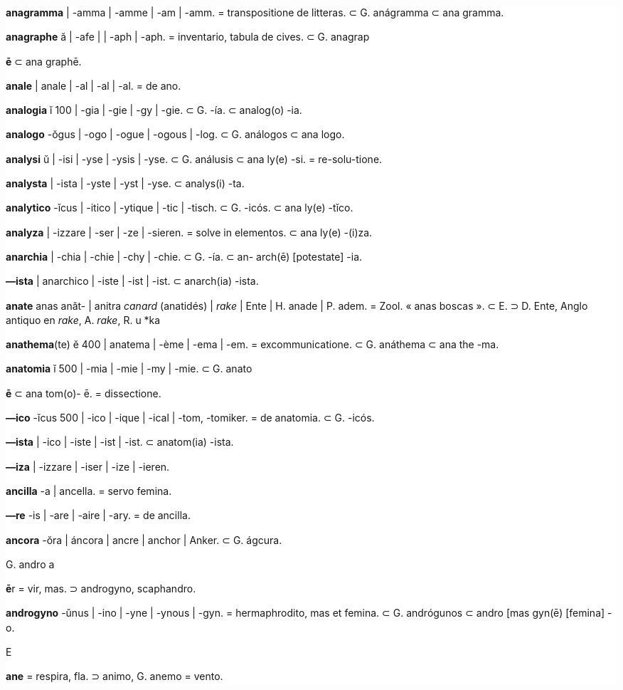 **anagramma** | -amma | -amme | -am | -amm. = transpositione de litteras. ⊂ G. anágramma ⊂ ana gramma.

**anagraphe** ă | -afe | | -aph | -aph. = inventario, tabula de cives. ⊂ G. anagrap

**ē** ⊂ ana graphē.

**anale** | anale | -al | -al | -al. = de ano.

**analogia** ĭ 100 | -gia | -gie | -gy | -gie. ⊂ G. -ía. ⊂ analog(o) -ia.

**analogo** -ŏgus | -ogo | -ogue | -ogous | -log. ⊂ G. análogos ⊂ ana logo.

**analysi** ŭ | -isi | -yse | -ysis | -yse. ⊂ G. análusis ⊂ ana ly(e) -si. = re-solu-tione.

**analysta** | -ista | -yste | -yst | -yse. ⊂ analys(i) -ta.

**analytico** -ĭcus | -itico | -ytique | -tic | -tisch. ⊂ G. -icós. ⊂ ana ly(e) -tĭco.

**analyza** | -izzare | -ser | -ze | -sieren. = solve in elementos. ⊂ ana ly(e) -(i)za.

**anarchia** | -chia | -chie | -chy | -chie. ⊂ G. -ía. ⊂ an- arch(ē) [potestate] -ia.

**—ista** | anarchico | -iste | -ist | -ist. ⊂ anarch(ia) -ista.

**anate** anas anăt- | anitra
*canard* (anatidés) |
*rake* | Ente | H. anade | P. adem. = Zool. « anas boscas ». ⊂ E. ⊃ D. Ente, Anglo antiquo en
*rake*, A.
*rake*, R. u
*ka

**anathema**(te) ĕ 400 | anatema | -ème | -ema | -em. = excommunicatione. ⊂ G. anáthema ⊂ ana the -ma.

**anatomia** ĭ 500 | -mia | -mie | -my | -mie. ⊂ G. anato

**ē** ⊂ ana tom(o)- ē. = dissectione.

**—ico** -ĭcus 500 | -ico | -ique | -ical | -tom, -tomiker. = de anatomia. ⊂ G. -icós.

**—ista** | -ico | -iste | -ist | -ist. ⊂ anatom(ia) -ista.

**—iza** | -izzare | -iser | -ize | -ieren.

**ancilla** -a | ancella. = servo femina.

**—re** -is | -are | -aire | -ary. = de ancilla.

**ancora** -ŏra | áncora | ancre | anchor | Anker. ⊂ G. ágcura.

G. andro a

**ē**r = vir, mas. ⊃ androgyno, scaphandro.

**androgyno** -ŭnus | -ino | -yne | -ynous | -gyn. = hermaphrodito, mas et femina. ⊂ G. andrógunos ⊂ andro [mas
 gyn(ē) [femina] -o.

E

**ane** = respira, fla. ⊃ animo, G. anemo = vento.
